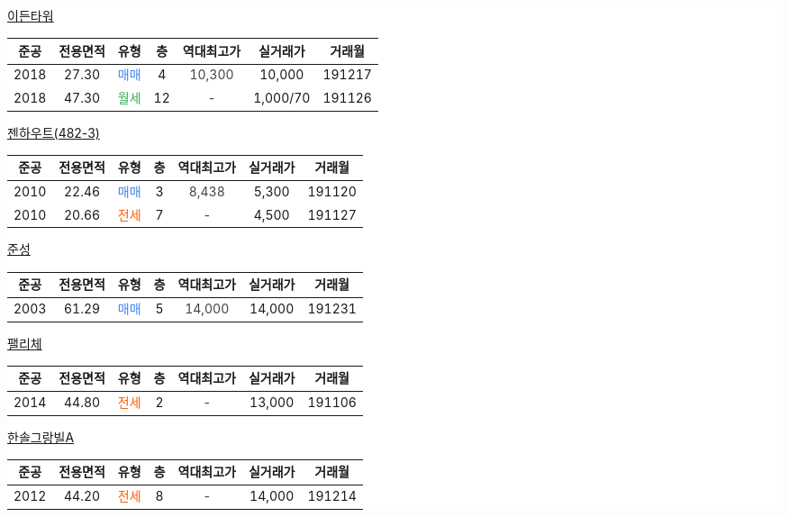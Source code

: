 [이든타워](https://search.naver.com/search.naver?query=%EA%B2%BD%EA%B8%B0%EB%8F%84+%EC%9D%98%EC%A0%95%EB%B6%80%EC%8B%9C+%EC%9D%98%EC%A0%95%EB%B6%80%EB%8F%99+%EC%9D%B4%EB%93%A0%ED%83%80%EC%9B%8C)

|준공|전용면적|유형|층|역대최고가|실거래가|거래월|
|:---:|:---:|:---:|:---:|:---:|:---:|:---:|
|2018|27.30|<span style="color:#4285f3">매매</span>|4|<span style="color:#444444">10,300</span>|10,000|191217|
|2018|47.30|<span style="color:#34a853">월세</span>|12|<span style="color:#444444">-</span>|1,000/70|191126|

[젠하우트(482-3)](https://search.naver.com/search.naver?query=%EA%B2%BD%EA%B8%B0%EB%8F%84+%EC%9D%98%EC%A0%95%EB%B6%80%EC%8B%9C+%EC%9D%98%EC%A0%95%EB%B6%80%EB%8F%99+%EC%A0%A0%ED%95%98%EC%9A%B0%ED%8A%B8%28482-3%29)

|준공|전용면적|유형|층|역대최고가|실거래가|거래월|
|:---:|:---:|:---:|:---:|:---:|:---:|:---:|
|2010|22.46|<span style="color:#4285f3">매매</span>|3|<span style="color:#444444">8,438</span>|5,300|191120|
|2010|20.66|<span style="color:#ff5a00">전세</span>|7|<span style="color:#444444">-</span>|4,500|191127|


<script async src="//pagead2.googlesyndication.com/pagead/js/adsbygoogle.js"></script>

<ins class="adsbygoogle"
     style="display:block"
     data-ad-client="ca-pub-1142216861245946"
     data-ad-slot="4805727019"
     data-ad-format="auto"
     data-full-width-responsive="true"></ins>
<script>
(adsbygoogle = window.adsbygoogle || []).push({});
</script>


[준성](https://search.naver.com/search.naver?query=%EA%B2%BD%EA%B8%B0%EB%8F%84+%EC%9D%98%EC%A0%95%EB%B6%80%EC%8B%9C+%EC%9D%98%EC%A0%95%EB%B6%80%EB%8F%99+%EC%A4%80%EC%84%B1)

|준공|전용면적|유형|층|역대최고가|실거래가|거래월|
|:---:|:---:|:---:|:---:|:---:|:---:|:---:|
|2003|61.29|<span style="color:#4285f3">매매</span>|5|<span style="color:#444444">14,000</span>|14,000|191231|

[팰리체](https://search.naver.com/search.naver?query=%EA%B2%BD%EA%B8%B0%EB%8F%84+%EC%9D%98%EC%A0%95%EB%B6%80%EC%8B%9C+%EC%9D%98%EC%A0%95%EB%B6%80%EB%8F%99+%ED%8C%B0%EB%A6%AC%EC%B2%B4)

|준공|전용면적|유형|층|역대최고가|실거래가|거래월|
|:---:|:---:|:---:|:---:|:---:|:---:|:---:|
|2014|44.80|<span style="color:#ff5a00">전세</span>|2|<span style="color:#444444">-</span>|13,000|191106|

[한솔그랑빌A](https://search.naver.com/search.naver?query=%EA%B2%BD%EA%B8%B0%EB%8F%84+%EC%9D%98%EC%A0%95%EB%B6%80%EC%8B%9C+%EC%9D%98%EC%A0%95%EB%B6%80%EB%8F%99+%ED%95%9C%EC%86%94%EA%B7%B8%EB%9E%91%EB%B9%8CA)

|준공|전용면적|유형|층|역대최고가|실거래가|거래월|
|:---:|:---:|:---:|:---:|:---:|:---:|:---:|
|2012|44.20|<span style="color:#ff5a00">전세</span>|8|<span style="color:#444444">-</span>|14,000|191214|
